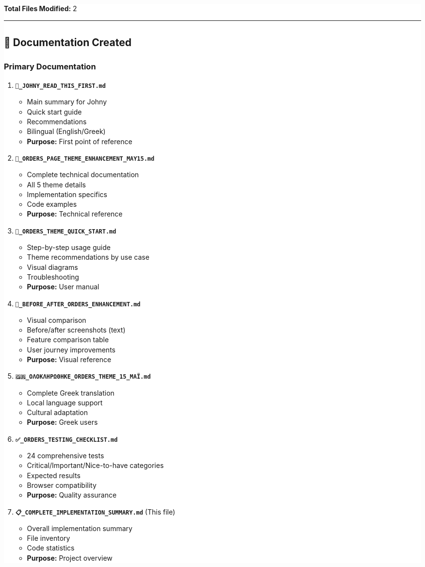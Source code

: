 **Total Files Modified:** 2

---

## 📄 Documentation Created

### Primary Documentation
1. **`🎊_JOHNY_READ_THIS_FIRST.md`**
   - Main summary for Johny
   - Quick start guide
   - Recommendations
   - Bilingual (English/Greek)
   - **Purpose:** First point of reference

2. **`🎨_ORDERS_PAGE_THEME_ENHANCEMENT_MAY15.md`**
   - Complete technical documentation
   - All 5 theme details
   - Implementation specifics
   - Code examples
   - **Purpose:** Technical reference

3. **`🎯_ORDERS_THEME_QUICK_START.md`**
   - Step-by-step usage guide
   - Theme recommendations by use case
   - Visual diagrams
   - Troubleshooting
   - **Purpose:** User manual

4. **`📸_BEFORE_AFTER_ORDERS_ENHANCEMENT.md`**
   - Visual comparison
   - Before/after screenshots (text)
   - Feature comparison table
   - User journey improvements
   - **Purpose:** Visual reference

5. **`🇬🇷_ΟΛΟΚΛΗΡΩΘΗΚΕ_ORDERS_THEME_15_ΜΑΪ.md`**
   - Complete Greek translation
   - Local language support
   - Cultural adaptation
   - **Purpose:** Greek users

6. **`✅_ORDERS_TESTING_CHECKLIST.md`**
   - 24 comprehensive tests
   - Critical/Important/Nice-to-have categories
   - Expected results
   - Browser compatibility
   - **Purpose:** Quality assurance

7. **`📋_COMPLETE_IMPLEMENTATION_SUMMARY.md`** (This file)
   - Overall implementation summary
   - File inventory
   - Code statistics
   - **Purpose:** Project overview
